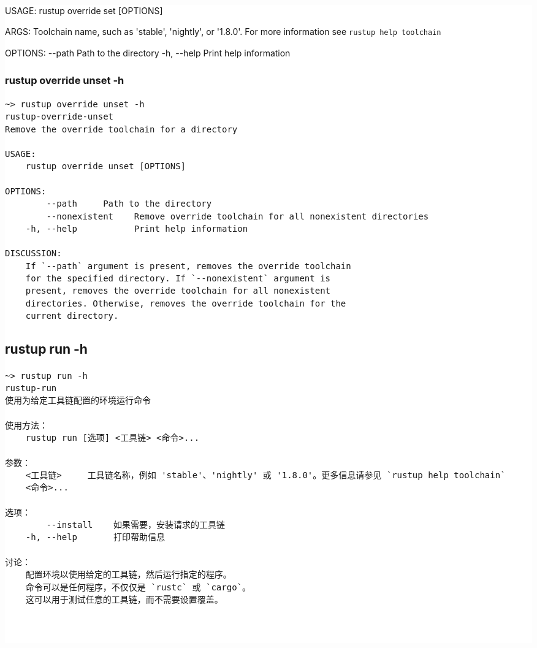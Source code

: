USAGE:
    rustup override set [OPTIONS] <toolchain>

ARGS:
    <toolchain>    Toolchain name, such as 'stable', 'nightly', or '1.8.0'. For more information see `rustup help
                   toolchain`

OPTIONS:
        --path <path>    Path to the directory
    -h, --help           Print help information
</pre>

### rustup override unset -h

<pre>
~> rustup override unset -h
rustup-override-unset
Remove the override toolchain for a directory

USAGE:
    rustup override unset [OPTIONS]

OPTIONS:
        --path <path>    Path to the directory
        --nonexistent    Remove override toolchain for all nonexistent directories
    -h, --help           Print help information

DISCUSSION:
    If `--path` argument is present, removes the override toolchain
    for the specified directory. If `--nonexistent` argument is
    present, removes the override toolchain for all nonexistent
    directories. Otherwise, removes the override toolchain for the
    current directory.
</pre>

## rustup run -h

<pre>
~> rustup run -h
rustup-run
使用为给定工具链配置的环境运行命令

使用方法：
    rustup run [选项] <工具链> <命令>...

参数：
    <工具链>     工具链名称，例如 'stable'、'nightly' 或 '1.8.0'。更多信息请参见 `rustup help toolchain`
    <命令>...

选项：
        --install    如果需要，安装请求的工具链
    -h, --help       打印帮助信息

讨论：
    配置环境以使用给定的工具链，然后运行指定的程序。
    命令可以是任何程序，不仅仅是 `rustc` 或 `cargo`。
    这可以用于测试任意的工具链，而不需要设置覆盖。

